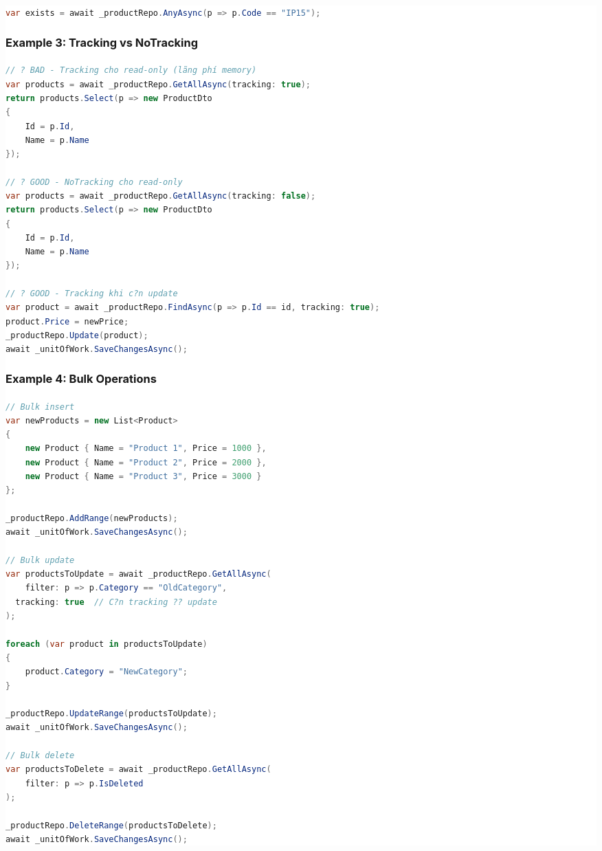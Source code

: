 ```csharp
var exists = await _productRepo.AnyAsync(p => p.Code == "IP15");
```

### Example 3: Tracking vs NoTracking

```csharp
// ? BAD - Tracking cho read-only (lãng phí memory)
var products = await _productRepo.GetAllAsync(tracking: true);
return products.Select(p => new ProductDto
{
    Id = p.Id,
    Name = p.Name
});

// ? GOOD - NoTracking cho read-only
var products = await _productRepo.GetAllAsync(tracking: false);
return products.Select(p => new ProductDto
{
    Id = p.Id,
    Name = p.Name
});

// ? GOOD - Tracking khi c?n update
var product = await _productRepo.FindAsync(p => p.Id == id, tracking: true);
product.Price = newPrice;
_productRepo.Update(product);
await _unitOfWork.SaveChangesAsync();
```

### Example 4: Bulk Operations

```csharp
// Bulk insert
var newProducts = new List<Product>
{
    new Product { Name = "Product 1", Price = 1000 },
    new Product { Name = "Product 2", Price = 2000 },
    new Product { Name = "Product 3", Price = 3000 }
};

_productRepo.AddRange(newProducts);
await _unitOfWork.SaveChangesAsync();

// Bulk update
var productsToUpdate = await _productRepo.GetAllAsync(
    filter: p => p.Category == "OldCategory",
  tracking: true  // C?n tracking ?? update
);

foreach (var product in productsToUpdate)
{
    product.Category = "NewCategory";
}

_productRepo.UpdateRange(productsToUpdate);
await _unitOfWork.SaveChangesAsync();

// Bulk delete
var productsToDelete = await _productRepo.GetAllAsync(
    filter: p => p.IsDeleted
);

_productRepo.DeleteRange(productsToDelete);
await _unitOfWork.SaveChangesAsync();
```